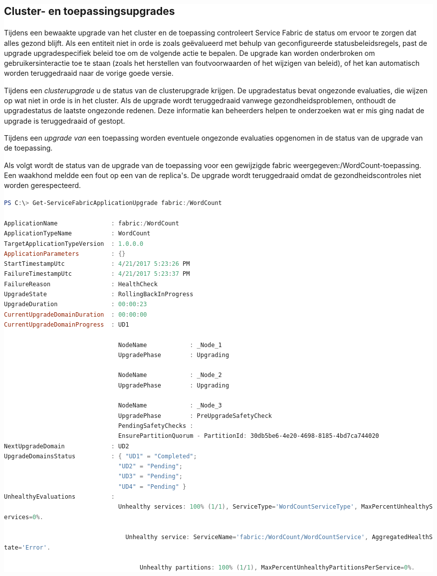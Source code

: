 ## <a name="cluster-and-application-upgrades"></a>Cluster- en toepassingsupgrades
Tijdens een bewaakte upgrade van het cluster en de toepassing controleert Service Fabric de status om ervoor te zorgen dat alles gezond blijft. Als een entiteit niet in orde is zoals geëvalueerd met behulp van geconfigureerde statusbeleidsregels, past de upgrade upgradespecifiek beleid toe om de volgende actie te bepalen. De upgrade kan worden onderbroken om gebruikersinteractie toe te staan (zoals het herstellen van foutvoorwaarden of het wijzigen van beleid), of het kan automatisch worden teruggedraaid naar de vorige goede versie.

Tijdens een *clusterupgrade* u de status van de clusterupgrade krijgen. De upgradestatus bevat ongezonde evaluaties, die wijzen op wat niet in orde is in het cluster. Als de upgrade wordt teruggedraaid vanwege gezondheidsproblemen, onthoudt de upgradestatus de laatste ongezonde redenen. Deze informatie kan beheerders helpen te onderzoeken wat er mis ging nadat de upgrade is teruggedraaid of gestopt.

Tijdens een *upgrade van* een toepassing worden eventuele ongezonde evaluaties opgenomen in de status van de upgrade van de toepassing.

Als volgt wordt de status van de upgrade van de toepassing voor een gewijzigde fabric weergegeven:/WordCount-toepassing. Een waakhond meldde een fout op een van de replica's. De upgrade wordt teruggedraaid omdat de gezondheidscontroles niet worden gerespecteerd.

```powershell
PS C:\> Get-ServiceFabricApplicationUpgrade fabric:/WordCount

ApplicationName               : fabric:/WordCount
ApplicationTypeName           : WordCount
TargetApplicationTypeVersion  : 1.0.0.0
ApplicationParameters         : {}
StartTimestampUtc             : 4/21/2017 5:23:26 PM
FailureTimestampUtc           : 4/21/2017 5:23:37 PM
FailureReason                 : HealthCheck
UpgradeState                  : RollingBackInProgress
UpgradeDuration               : 00:00:23
CurrentUpgradeDomainDuration  : 00:00:00
CurrentUpgradeDomainProgress  : UD1

                                NodeName            : _Node_1
                                UpgradePhase        : Upgrading

                                NodeName            : _Node_2
                                UpgradePhase        : Upgrading

                                NodeName            : _Node_3
                                UpgradePhase        : PreUpgradeSafetyCheck
                                PendingSafetyChecks :
                                EnsurePartitionQuorum - PartitionId: 30db5be6-4e20-4698-8185-4bd7ca744020
NextUpgradeDomain             : UD2
UpgradeDomainsStatus          : { "UD1" = "Completed";
                                "UD2" = "Pending";
                                "UD3" = "Pending";
                                "UD4" = "Pending" }
UnhealthyEvaluations          :
                                Unhealthy services: 100% (1/1), ServiceType='WordCountServiceType', MaxPercentUnhealthyServices=0%.

                                  Unhealthy service: ServiceName='fabric:/WordCount/WordCountService', AggregatedHealthState='Error'.

                                      Unhealthy partitions: 100% (1/1), MaxPercentUnhealthyPartitionsPerService=0%.

```